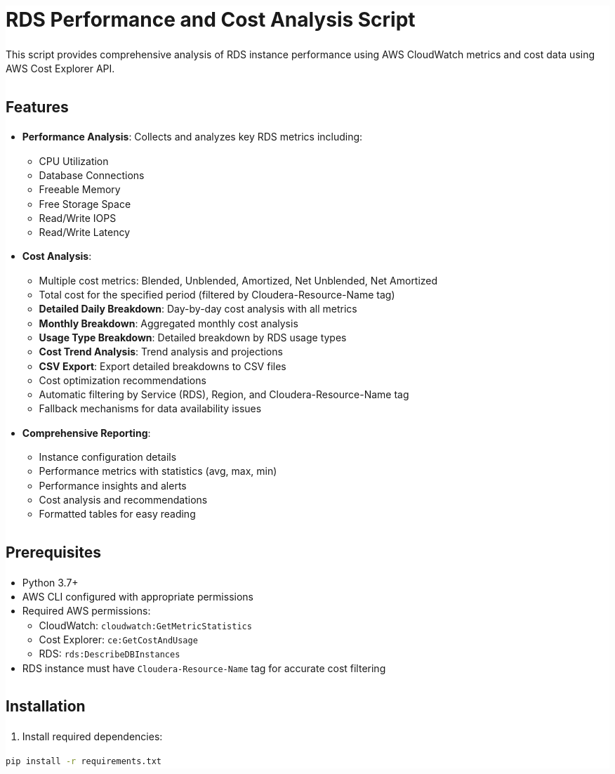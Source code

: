 # RDS Performance and Cost Analysis Script

This script provides comprehensive analysis of RDS instance performance using AWS CloudWatch metrics and cost data using AWS Cost Explorer API.

## Features

- **Performance Analysis**: Collects and analyzes key RDS metrics including:

  - CPU Utilization
  - Database Connections
  - Freeable Memory
  - Free Storage Space
  - Read/Write IOPS
  - Read/Write Latency

- **Cost Analysis**:

  - Multiple cost metrics: Blended, Unblended, Amortized, Net Unblended, Net Amortized
  - Total cost for the specified period (filtered by Cloudera-Resource-Name tag)
  - **Detailed Daily Breakdown**: Day-by-day cost analysis with all metrics
  - **Monthly Breakdown**: Aggregated monthly cost analysis
  - **Usage Type Breakdown**: Detailed breakdown by RDS usage types
  - **Cost Trend Analysis**: Trend analysis and projections
  - **CSV Export**: Export detailed breakdowns to CSV files
  - Cost optimization recommendations
  - Automatic filtering by Service (RDS), Region, and Cloudera-Resource-Name tag
  - Fallback mechanisms for data availability issues

- **Comprehensive Reporting**:
  - Instance configuration details
  - Performance metrics with statistics (avg, max, min)
  - Performance insights and alerts
  - Cost analysis and recommendations
  - Formatted tables for easy reading

## Prerequisites

- Python 3.7+
- AWS CLI configured with appropriate permissions
- Required AWS permissions:
  - CloudWatch: `cloudwatch:GetMetricStatistics`
  - Cost Explorer: `ce:GetCostAndUsage`
  - RDS: `rds:DescribeDBInstances`
- RDS instance must have `Cloudera-Resource-Name` tag for accurate cost filtering

## Installation

1. Install required dependencies:

```bash
pip install -r requirements.txt
```
